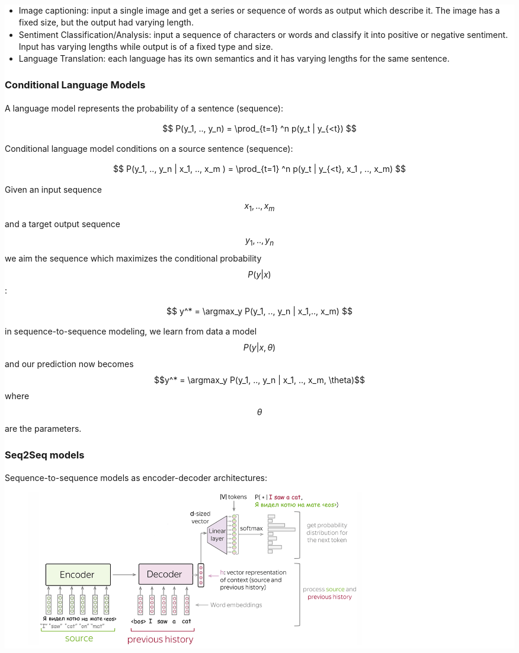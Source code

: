 * Image captioning: input a single image and get a series or sequence of words as output which describe it. The image has a fixed size, but the output had varying length.&#x20;
* Sentiment Classification/Analysis: input a sequence of characters or words and classify it into positive or negative sentiment. Input has varying lengths while output is of a fixed type and size.
* Language Translation: each language has its own semantics and it has varying lengths for the same sentence.

### Conditional Language Models

A language model represents the probability of a sentence (sequence):

$$
P(y_1, .., y_n) = \prod_{t=1} ^n p(y_t | y_{<t})
$$

Conditional language model conditions on a source sentence (sequence):

$$
P(y_1, .., y_n | x_1, .., x_m ) = \prod_{t=1} ^n p(y_t | y_{<t}, x_1 , .., x_m)
$$

Given an input sequence $$x_1, .., x_m$$ and a target output sequence $$y_1, .., y_n$$ we aim the sequence which maximizes the conditional probability $$P(y | x)$$:&#x20;

$$
y^* = \argmax_y P(y_1, .., y_n | x_1,.., x_m)
$$

in sequence-to-sequence modeling, we learn from data a model $$P(y|x, \theta)$$ and our prediction now becomes $$y^* = \argmax_y P(y_1, .., y_n | x_1, .., x_m, \theta)$$ where $$\theta$$ are the parameters.

### Seq2Seq models

Sequence-to-sequence models as encoder-decoder architectures:

<figure><img src=".gitbook/assets/Screenshot 2024-12-07 170041.png" alt="" width="563"><figcaption></figcaption></figure>
